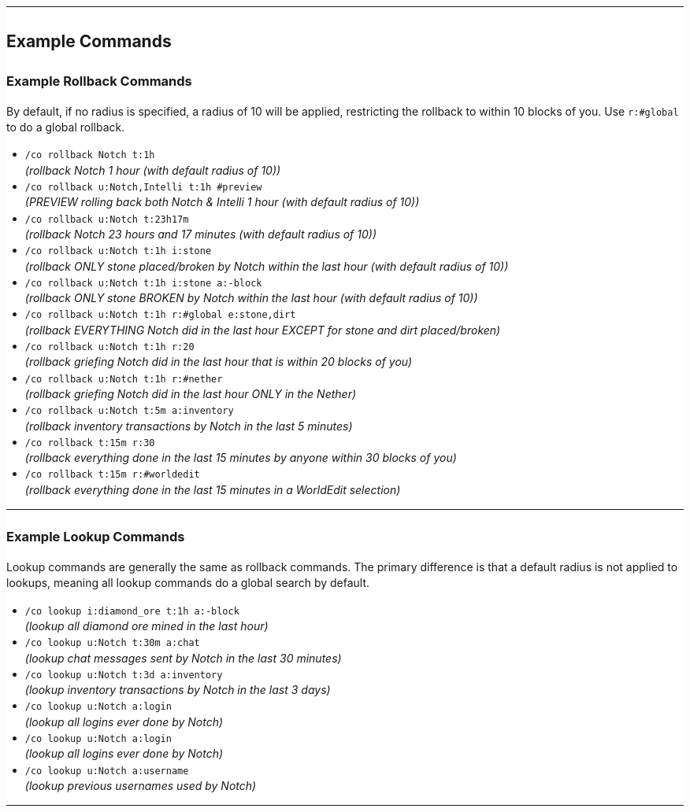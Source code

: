 ___

## Example Commands

### Example Rollback Commands

By default, if no radius is specified, a radius of 10 will be applied, restricting the rollback to within 10 blocks of you. Use `r:#global` to do a global rollback.

* `/co rollback Notch t:1h`  
  *(rollback Notch 1 hour (with default radius of 10))*
* `/co rollback u:Notch,Intelli t:1h #preview`  
  *(PREVIEW rolling back both Notch & Intelli 1 hour (with default radius of 10))*
* `/co rollback u:Notch t:23h17m`  
  *(rollback Notch 23 hours and 17 minutes (with default radius of 10))*
* `/co rollback u:Notch t:1h i:stone`  
  *(rollback ONLY stone placed/broken by Notch within the last hour (with default radius of 10))*
* `/co rollback u:Notch t:1h i:stone a:-block`  
  *(rollback ONLY stone BROKEN by Notch within the last hour (with default radius of 10))*
* `/co rollback u:Notch t:1h r:#global e:stone,dirt`  
  *(rollback EVERYTHING Notch did in the last hour EXCEPT for stone and dirt placed/broken)*
* `/co rollback u:Notch t:1h r:20`  
  *(rollback griefing Notch did in the last hour that is within 20 blocks of you)*
* `/co rollback u:Notch t:1h r:#nether`  
  *(rollback griefing Notch did in the last hour ONLY in the Nether)*
* `/co rollback u:Notch t:5m a:inventory`  
  *(rollback inventory transactions by Notch in the last 5 minutes)*
* `/co rollback t:15m r:30`  
  *(rollback everything done in the last 15 minutes by anyone within 30 blocks of you)*
* `/co rollback t:15m r:#worldedit`  
  *(rollback everything done in the last 15 minutes in a WorldEdit selection)*

---

### Example Lookup Commands

Lookup commands are generally the same as rollback commands. The primary difference is that a default radius is not applied to lookups, meaning all lookup commands do a global search by default.

* `/co lookup i:diamond_ore t:1h a:-block`  
  *(lookup all diamond ore mined in the last hour)*
* `/co lookup u:Notch t:30m a:chat`  
  *(lookup chat messages sent by Notch in the last 30 minutes)*
* `/co lookup u:Notch t:3d a:inventory`  
  *(lookup inventory transactions by Notch in the last 3 days)*
* `/co lookup u:Notch a:login`  
  *(lookup all logins ever done by Notch)*
* `/co lookup u:Notch a:login`  
  *(lookup all logins ever done by Notch)*
* `/co lookup u:Notch a:username`  
  *(lookup previous usernames used by Notch)*

___
